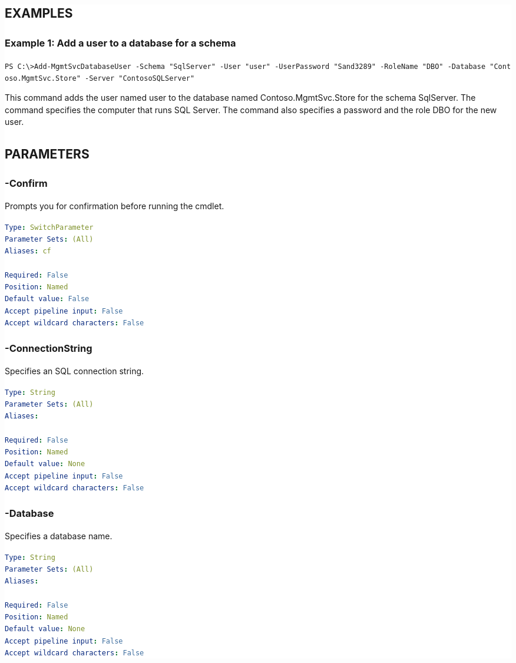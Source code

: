 ## EXAMPLES

### Example 1: Add a user to a database for a schema
```
PS C:\>Add-MgmtSvcDatabaseUser -Schema "SqlServer" -User "user" -UserPassword "Sand3289" -RoleName "DBO" -Database "Contoso.MgmtSvc.Store" -Server "ContosoSQLServer"
```

This command adds the user named user to the database named Contoso.MgmtSvc.Store for the schema SqlServer.
The command specifies the computer that runs SQL Server.
The command also specifies a password and the role DBO for the new user.

## PARAMETERS

### -Confirm
Prompts you for confirmation before running the cmdlet.

```yaml
Type: SwitchParameter
Parameter Sets: (All)
Aliases: cf

Required: False
Position: Named
Default value: False
Accept pipeline input: False
Accept wildcard characters: False
```

### -ConnectionString
Specifies an SQL connection string.

```yaml
Type: String
Parameter Sets: (All)
Aliases: 

Required: False
Position: Named
Default value: None
Accept pipeline input: False
Accept wildcard characters: False
```

### -Database
Specifies a database name.

```yaml
Type: String
Parameter Sets: (All)
Aliases: 

Required: False
Position: Named
Default value: None
Accept pipeline input: False
Accept wildcard characters: False
```
